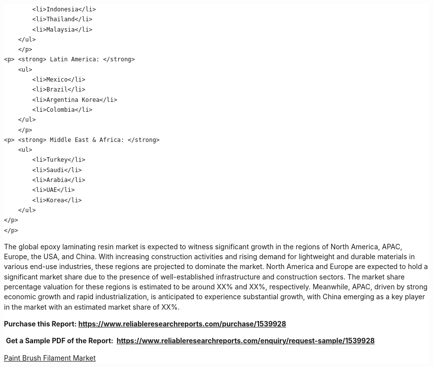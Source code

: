             <li>Indonesia</li>
            <li>Thailand</li>
            <li>Malaysia</li>
        </ul>
        </p> 
    <p> <strong> Latin America: </strong>
        <ul>
            <li>Mexico</li>
            <li>Brazil</li>
            <li>Argentina Korea</li>
            <li>Colombia</li>
        </ul>
        </p> 
    <p> <strong> Middle East & Africa: </strong>
        <ul>
            <li>Turkey</li>
            <li>Saudi</li>
            <li>Arabia</li>
            <li>UAE</li>
            <li>Korea</li>
        </ul>
    </p>
    </p>
<p><p>The global epoxy laminating resin market is expected to witness significant growth in the regions of North America, APAC, Europe, the USA, and China. With increasing construction activities and rising demand for lightweight and durable materials in various end-use industries, these regions are projected to dominate the market. North America and Europe are expected to hold a significant market share due to the presence of well-established infrastructure and construction sectors. The market share percentage valuation for these regions is estimated to be around XX% and XX%, respectively. Meanwhile, APAC, driven by strong economic growth and rapid industrialization, is anticipated to experience substantial growth, with China emerging as a key player in the market with an estimated market share of XX%.</p></p>
<p><strong>Purchase this Report: <a href="https://www.reliableresearchreports.com/purchase/1539928">https://www.reliableresearchreports.com/purchase/1539928</a></strong></p>
<p>&nbsp;<strong>Get a Sample PDF of the Report:&nbsp;&nbsp;<a href="https://www.reliableresearchreports.com/enquiry/request-sample/1539928">https://www.reliableresearchreports.com/enquiry/request-sample/1539928</a></strong></p>
<p><strong></strong></p>
<p><p><a href="https://github.com/RickHolmes3/Market-Research-Report-List-2/blob/main/paint-brush-filament-market.md">Paint Brush Filament Market</a></p></p>